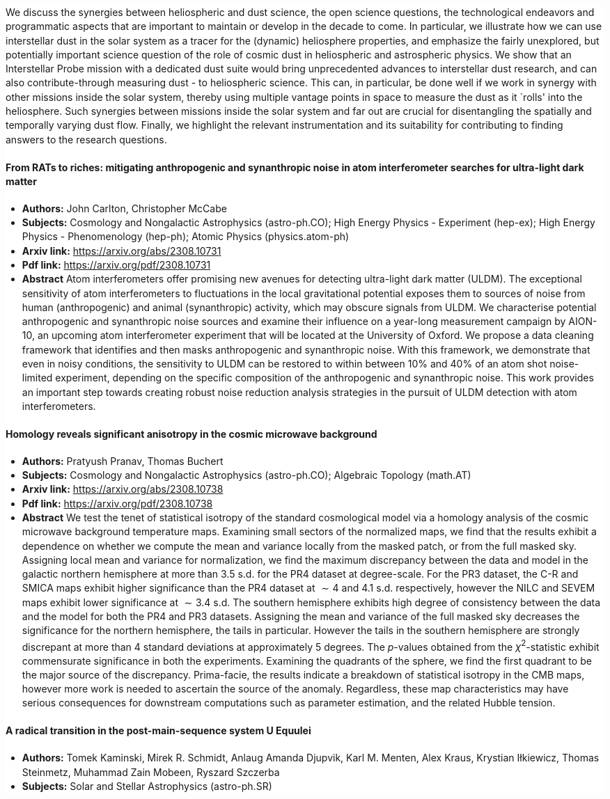  We discuss the synergies between heliospheric and dust science, the open science questions, the technological endeavors and programmatic aspects that are important to maintain or develop in the decade to come. In particular, we illustrate how we can use interstellar dust in the solar system as a tracer for the (dynamic) heliosphere properties, and emphasize the fairly unexplored, but potentially important science question of the role of cosmic dust in heliospheric and astrospheric physics. We show that an Interstellar Probe mission with a dedicated dust suite would bring unprecedented advances to interstellar dust research, and can also contribute-through measuring dust - to heliospheric science. This can, in particular, be done well if we work in synergy with other missions inside the solar system, thereby using multiple vantage points in space to measure the dust as it `rolls' into the heliosphere. Such synergies between missions inside the solar system and far out are crucial for disentangling the spatially and temporally varying dust flow. Finally, we highlight the relevant instrumentation and its suitability for contributing to finding answers to the research questions.
#### From RATs to riches: mitigating anthropogenic and synanthropic noise in  atom interferometer searches for ultra-light dark matter
 - **Authors:** John Carlton, Christopher McCabe
 - **Subjects:** Cosmology and Nongalactic Astrophysics (astro-ph.CO); High Energy Physics - Experiment (hep-ex); High Energy Physics - Phenomenology (hep-ph); Atomic Physics (physics.atom-ph)
 - **Arxiv link:** https://arxiv.org/abs/2308.10731
 - **Pdf link:** https://arxiv.org/pdf/2308.10731
 - **Abstract**
 Atom interferometers offer promising new avenues for detecting ultra-light dark matter (ULDM). The exceptional sensitivity of atom interferometers to fluctuations in the local gravitational potential exposes them to sources of noise from human (anthropogenic) and animal (synanthropic) activity, which may obscure signals from ULDM. We characterise potential anthropogenic and synanthropic noise sources and examine their influence on a year-long measurement campaign by AION-10, an upcoming atom interferometer experiment that will be located at the University of Oxford. We propose a data cleaning framework that identifies and then masks anthropogenic and synanthropic noise. With this framework, we demonstrate that even in noisy conditions, the sensitivity to ULDM can be restored to within between 10% and 40% of an atom shot noise-limited experiment, depending on the specific composition of the anthropogenic and synanthropic noise. This work provides an important step towards creating robust noise reduction analysis strategies in the pursuit of ULDM detection with atom interferometers.
#### Homology reveals significant anisotropy in the cosmic microwave  background
 - **Authors:** Pratyush Pranav, Thomas Buchert
 - **Subjects:** Cosmology and Nongalactic Astrophysics (astro-ph.CO); Algebraic Topology (math.AT)
 - **Arxiv link:** https://arxiv.org/abs/2308.10738
 - **Pdf link:** https://arxiv.org/pdf/2308.10738
 - **Abstract**
 We test the tenet of statistical isotropy of the standard cosmological model via a homology analysis of the cosmic microwave background temperature maps. Examining small sectors of the normalized maps, we find that the results exhibit a dependence on whether we compute the mean and variance locally from the masked patch, or from the full masked sky. Assigning local mean and variance for normalization, we find the maximum discrepancy between the data and model in the galactic northern hemisphere at more than $3.5$ s.d. for the PR4 dataset at degree-scale. For the PR3 dataset, the C-R and SMICA maps exhibit higher significance than the PR4 dataset at $\sim 4$ and $4.1$ s.d. respectively, however the NILC and SEVEM maps exhibit lower significance at $\sim 3.4$ s.d. The southern hemisphere exhibits high degree of consistency between the data and the model for both the PR4 and PR3 datasets. Assigning the mean and variance of the full masked sky decreases the significance for the northern hemisphere, the tails in particular. However the tails in the southern hemisphere are strongly discrepant at more than $4$ standard deviations at approximately $5$ degrees. The $p$-values obtained from the $\chi^2$-statistic exhibit commensurate significance in both the experiments. Examining the quadrants of the sphere, we find the first quadrant to be the major source of the discrepancy. Prima-facie, the results indicate a breakdown of statistical isotropy in the CMB maps, however more work is needed to ascertain the source of the anomaly. Regardless, these map characteristics may have serious consequences for downstream computations such as parameter estimation, and the related Hubble tension.
#### A radical transition in the post-main-sequence system U Equulei
 - **Authors:** Tomek Kaminski, Mirek R. Schmidt, Anlaug Amanda Djupvik, Karl M. Menten, Alex Kraus, Krystian Iłkiewicz, Thomas Steinmetz, Muhammad Zain Mobeen, Ryszard Szczerba
 - **Subjects:** Solar and Stellar Astrophysics (astro-ph.SR)